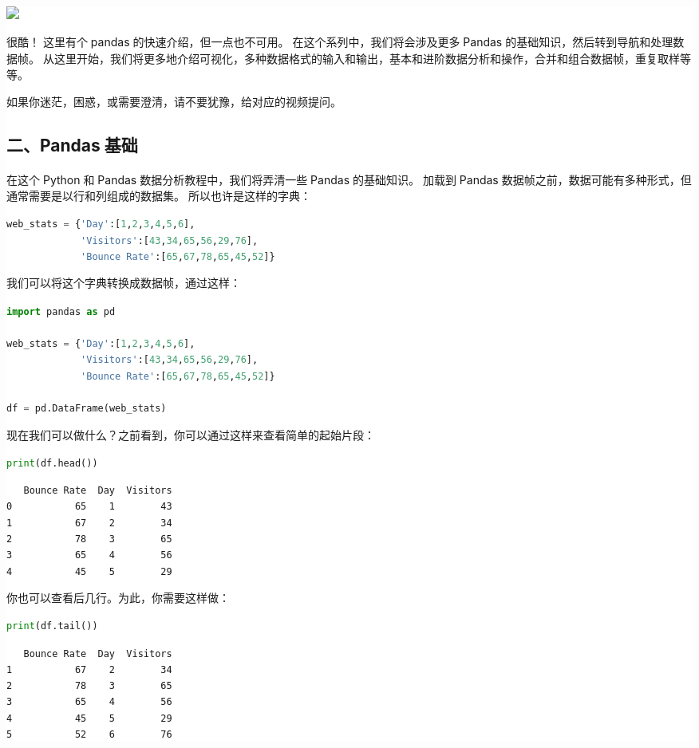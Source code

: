 ![](https://pythonprogramming.net/static/images/pandas/pandas-graph-example.png)

很酷！ 这里有个 pandas  的快速介绍，但一点也不可用。 在这个系列中，我们将会涉及更多 Pandas 的基础知识，然后转到导航和处理数据帧。 从这里开始，我们将更多地介绍可视化，多种数据格式的输入和输出，基本和进阶数据分析和操作，合并和组合数据帧，重复取样等等。

如果你迷茫，困惑，或需要澄清，请不要犹豫，给对应的视频提问。

## 二、Pandas 基础

在这个 Python 和 Pandas 数据分析教程中，我们将弄清一些 Pandas 的基础知识。 加载到 Pandas 数据帧之前，数据可能有多种形式，但通常需要是以行和列组成的数据集。 所以也许是这样的字典：

```py
web_stats = {'Day':[1,2,3,4,5,6],
             'Visitors':[43,34,65,56,29,76],
             'Bounce Rate':[65,67,78,65,45,52]}
```

我们可以将这个字典转换成数据帧，通过这样：

```py
import pandas as pd

web_stats = {'Day':[1,2,3,4,5,6],
             'Visitors':[43,34,65,56,29,76],
             'Bounce Rate':[65,67,78,65,45,52]}

df = pd.DataFrame(web_stats)
```

现在我们可以做什么？之前看到，你可以通过这样来查看简单的起始片段：

```py
print(df.head())
```

```
   Bounce Rate  Day  Visitors
0           65    1        43
1           67    2        34
2           78    3        65
3           65    4        56
4           45    5        29
```

你也可以查看后几行。为此，你需要这样做：

```py
print(df.tail())
```

```
   Bounce Rate  Day  Visitors
1           67    2        34
2           78    3        65
3           65    4        56
4           45    5        29
5           52    6        76
```
